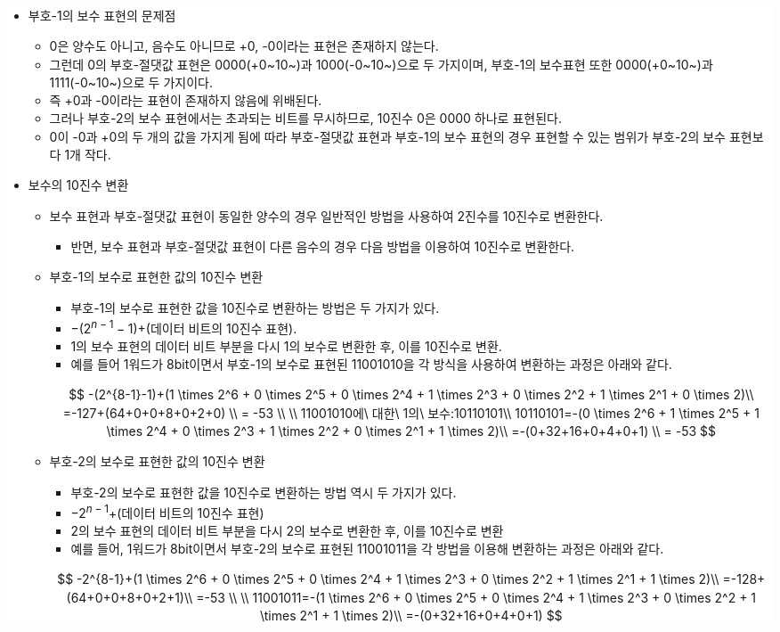   - 부호-1의 보수 표현의 문제점
    - 0은 양수도 아니고, 음수도 아니므로 +0, -0이라는 표현은 존재하지 않는다.
    - 그런데 0의 부호-절댓값 표현은 0000(+0~10~)과 1000(-0~10~)으로 두 가지이며, 부호-1의 보수표현 또한 0000(+0~10~)과 1111(-0~10~)으로 두 가지이다.
    - 즉 +0과 -0이라는 표현이 존재하지 않음에 위배된다.
    - 그러나 부호-2의 보수 표현에서는 초과되는 비트를 무시하므로, 10진수 0은 0000 하나로 표현된다.
    - 0이 -0과 +0의 두 개의 값을 가지게 됨에 따라 부호-절댓값 표현과 부호-1의 보수 표현의 경우 표현할 수 있는 범위가 부호-2의 보수 표현보다 1개 작다.



- 보수의 10진수 변환

  - 보수 표현과 부호-절댓값 표현이 동일한 양수의 경우 일반적인 방법을 사용하여 2진수를 10진수로 변환한다.

    - 반면, 보수 표현과 부호-절댓값 표현이 다른 음수의 경우 다음 방법을 이용하여 10진수로 변환한다.

  - 부호-1의 보수로 표현한 값의 10진수 변환

    - 부호-1의 보수로 표현한 값을 10진수로 변환하는 방법은 두 가지가 있다.
    - $-(2^{n-1}-1)$+(데이터 비트의 10진수 표현).
    - 1의 보수 표현의 데이터 비트 부분을 다시 1의 보수로 변환한 후, 이를 10진수로 변환.
    - 예를 들어 1워드가 8bit이면서 부호-1의 보수로 표현된 11001010을 각 방식을 사용하여 변환하는 과정은 아래와 같다.

    $$
    -(2^{8-1}-1)+(1 \times 2^6 + 0 \times 2^5 + 0 \times 2^4 + 1 \times 2^3 + 0 \times 2^2 + 1 \times 2^1 + 0 \times 2)\\
    =-127+(64+0+0+8+0+2+0) \\
    = -53
    \\
    \\
    11001010에\ 대한\ 1의\ 보수:10110101\\
    10110101=-(0 \times 2^6 + 1 \times 2^5 + 1 \times 2^4 + 0 \times 2^3 + 1 \times 2^2 + 0 \times 2^1 + 1 \times 2)\\
    =-(0+32+16+0+4+0+1) \\
    = -53
    $$

  - 부호-2의 보수로 표현한 값의 10진수 변환

    - 부호-2의 보수로 표현한 값을 10진수로 변환하는 방법 역시 두 가지가 있다.
    - $-2^{n-1}$+(데이터 비트의 10진수 표현)
    - 2의 보수 표현의 데이터 비트 부분을 다시 2의 보수로 변환한 후, 이를 10진수로 변환
    - 예를 들어, 1워드가 8bit이면서 부호-2의 보수로 표현된 11001011을 각 방법을 이용해 변환하는 과정은 아래와 같다.

    $$
    -2^{8-1}+(1 \times 2^6 + 0 \times 2^5 + 0 \times 2^4 + 1 \times 2^3 + 0 \times 2^2 + 1 \times 2^1 + 1 \times 2)\\
    =-128+(64+0+0+8+0+2+1)\\
    =-53
    \\
    \\
    11001011=-(1 \times 2^6 + 0 \times 2^5 + 0 \times 2^4 + 1 \times 2^3 + 0 \times 2^2 + 1 \times 2^1 + 1 \times 2)\\
    =-(0+32+16+0+4+0+1)
    $$

